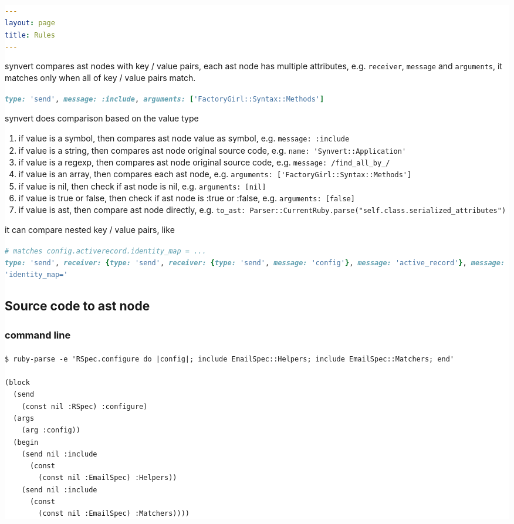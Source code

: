 ```yaml
---
layout: page
title: Rules
---
```


synvert compares ast nodes with key / value pairs, each ast node has
multiple attributes, e.g. `receiver`, `message` and `arguments`, it
matches only when all of key / value pairs match.

```ruby
type: 'send', message: :include, arguments: ['FactoryGirl::Syntax::Methods']
```

synvert does comparison based on the value type

1. if value is a symbol, then compares ast node value as symbol, e.g.
   `message: :include`
2. if value is a string, then compares ast node original source code,
   e.g. `name: 'Synvert::Application'`
3. if value is a regexp, then compares ast node original source code,
   e.g. `message: /find_all_by_/`
4. if value is an array, then compares each ast node, e.g. `arguments:
   ['FactoryGirl::Syntax::Methods']`
5. if value is nil, then check if ast node is nil, e.g. `arguments:
   [nil]`
6. if value is true or false, then check if ast node is :true or :false,
   e.g. `arguments: [false]`
7. if value is ast, then compare ast node directly, e.g. `to_ast:
   Parser::CurrentRuby.parse("self.class.serialized_attributes")`

it can compare nested key / value pairs, like

```ruby
# matches config.activerecord.identity_map = ...
type: 'send', receiver: {type: 'send', receiver: {type: 'send', message: 'config'}, message: 'active_record'}, message: 'identity_map='
```

## Source code to ast node

### command line

```
$ ruby-parse -e 'RSpec.configure do |config|; include EmailSpec::Helpers; include EmailSpec::Matchers; end'

(block
  (send
    (const nil :RSpec) :configure)
  (args
    (arg :config))
  (begin
    (send nil :include
      (const
        (const nil :EmailSpec) :Helpers))
    (send nil :include
      (const
        (const nil :EmailSpec) :Matchers))))
```
